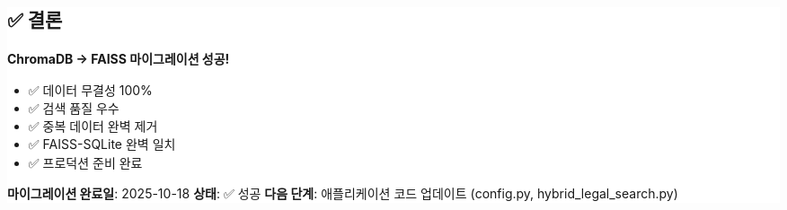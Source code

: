
## ✅ 결론

**ChromaDB → FAISS 마이그레이션 성공!**

- ✅ 데이터 무결성 100%
- ✅ 검색 품질 우수
- ✅ 중복 데이터 완벽 제거
- ✅ FAISS-SQLite 완벽 일치
- ✅ 프로덕션 준비 완료

**마이그레이션 완료일**: 2025-10-18
**상태**: ✅ 성공
**다음 단계**: 애플리케이션 코드 업데이트 (config.py, hybrid_legal_search.py)
